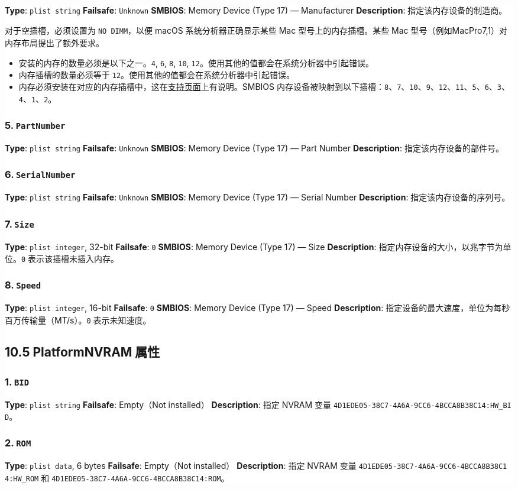 **Type**: `plist string`
**Failsafe**: `Unknown`
**SMBIOS**: Memory Device (Type 17) — Manufacturer
**Description**: 指定该内存设备的制造商。

对于空插槽，必须设置为 `NO DIMM`，以便 macOS 系统分析器正确显示某些 Mac 型号上的内存插槽。某些 Mac 型号（例如MacPro7,1）对内存布局提出了额外要求。
  - 安装的内存的数量必须是以下之一。`4`, `6`, `8`, `10`, `12`。使用其他的值都会在系统分析器中引起错误。
  - 内存插槽的数量必须等于 `12`。使用其他的值都会在系统分析器中引起错误。
  - 内存必须安装在对应的内存插槽中，这在[支持页面](https://support.apple.com/zh-cn/HT210103)上有说明。SMBIOS 内存设备被映射到以下插槽：`8`、`7`、`10`、`9`、`12`、`11`、`5`、`6`、`3`、`4`、`1`、`2`。

### 5. `PartNumber`

**Type**: `plist string`
**Failsafe**: `Unknown`
**SMBIOS**: Memory Device (Type 17) — Part Number
**Description**: 指定该内存设备的部件号。

### 6. `SerialNumber`

**Type**: `plist string`
**Failsafe**: `Unknown`
**SMBIOS**: Memory Device (Type 17) — Serial Number
**Description**: 指定该内存设备的序列号。

### 7. `Size`

**Type**: `plist integer`, 32-bit
**Failsafe**: `0`
**SMBIOS**: Memory Device (Type 17) — Size
**Description**: 指定内存设备的大小，以兆字节为单位。`0` 表示该插槽未插入内存。

### 8. `Speed`

**Type**: `plist integer`, 16-bit
**Failsafe**: `0`
**SMBIOS**: Memory Device (Type 17) — Speed
**Description**: 指定设备的最大速度，单位为每秒百万传输量（MT/s）。`0` 表示未知速度。

## 10.5 PlatformNVRAM 属性

### 1. `BID`

**Type**: `plist string`
**Failsafe**: Empty（Not installed）
**Description**: 指定 NVRAM 变量 `4D1EDE05-38C7-4A6A-9CC6-4BCCA8B38C14:HW_BID`。

### 2. `ROM`

**Type**: `plist data`, 6 bytes
**Failsafe**: Empty（Not installed）
**Description**: 指定 NVRAM 变量 `4D1EDE05-38C7-4A6A-9CC6-4BCCA8B38C14:HW_ROM` 和 `4D1EDE05-38C7-4A6A-9CC6-4BCCA8B38C14:ROM`。
